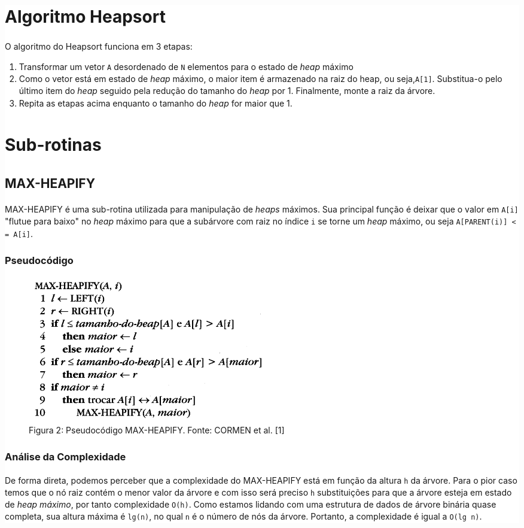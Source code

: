# Algoritmo Heapsort

O algoritmo do Heapsort funciona em 3 etapas:

1. Transformar um vetor `A` desordenado de `N` elementos para o estado de _heap_ máximo
2. Como o vetor está em estado de _heap_ máximo, o maior item é armazenado na raiz do heap, ou seja,`A[1]`. Substitua-o pelo último item do _heap_ seguido pela redução do tamanho do _heap_ por 1. Finalmente, monte a raiz da árvore.
3. Repita as etapas acima enquanto o tamanho do _heap_ for maior que 1.

# Sub-rotinas

## MAX-HEAPIFY
MAX-HEAPIFY é uma sub-rotina utilizada para manipulação de _heaps_ máximos. Sua principal função é deixar que o valor em `A[i]` "flutue para baixo" no _heap_ máximo para que a subárvore com raiz no índice `i` se torne um _heap_ máximo, ou seja `A[PARENT(i)] <= A[i]`.

### Pseudocódigo

<figure class="image">
  <img src="img/max_heapify.png" width=400 alt="max_heapify">
  <figcaption>Figura 2: Pseudocódigo MAX-HEAPIFY. Fonte: CORMEN et al. [1]</figcaption>
</figure>

### Análise da Complexidade
De forma direta, podemos perceber que a complexidade do MAX-HEAPIFY está em função da altura `h` da árvore. Para o pior caso temos que o nó raiz contém o menor valor da árvore e com isso será preciso `h` substituições para que a árvore esteja em estado de _heap máximo_, por tanto complexidade `O(h)`. Como estamos lidando com uma estrutura de dados de árvore binária quase completa, sua altura máxima é `lg(n)`, no qual `n` é o número de nós da árvore. Portanto, a complexidade é igual a `O(lg n)`.

